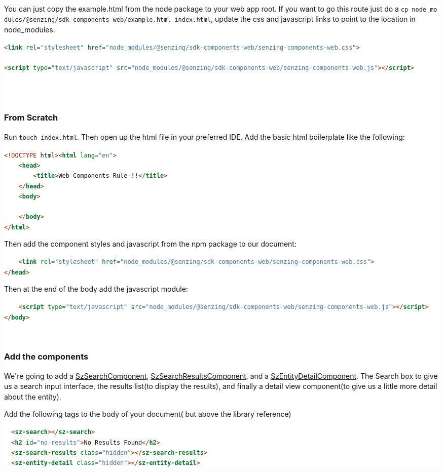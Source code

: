 You can just copy the example.html from the node package to your web app root. If you want to go this route just do a `cp node_modules/@senzing/sdk-components-web/example.html index.html`, update the css and javascript links to point to the location in node_modules.

```html
<link rel="stylesheet" href="node_modules/@senzing/sdk-components-web/senzing-components-web.css">

<script type="text/javascript" src="node_modules/@senzing/sdk-components-web/senzing-components-web.js"></script>
```
<br/></br>

### From Scratch
Run `touch index.html`. Then open up the html file in your preferred IDE. Add the basic html boilerplate like the following:
```html
<!DOCTYPE html><html lang="en">
    <head>
        <title>Web Components Rule !!</title>
    </head>
    <body>
        
    </body>
</html>
```

Then add the component styles and javascript from the npm package to our document:
```html
    <link rel="stylesheet" href="node_modules/@senzing/sdk-components-web/senzing-components-web.css">
</head>
```

Then at the end of the body add the javascript module:
```html
    <script type="text/javascript" src="node_modules/@senzing/sdk-components-web/senzing-components-web.js"></script>
</body>
```
<br/>

### Add the components
We're going to add a [SzSearchComponent](https://senzing.github.io/sdk-components-ng/components/SzSearchComponent.html), [SzSearchResultsComponent](https://senzing.github.io/sdk-components-ng/components/SzSearchResultsComponent.html), and a [SzEntityDetailComponent](https://senzing.github.io/sdk-components-ng/components/SzEntityDetailComponent.html).
The Search box to give us a search input interface, the results list(to display the results), and finally a detail view component(to give us a little more detail about the entity).

Add the following tags to the body of your document( but above the library reference)
```html
  <sz-search></sz-search>
  <h2 id="no-results">No Results Found</h2>
  <sz-search-results class="hidden"></sz-search-results>
  <sz-entity-detail class="hidden"></sz-entity-detail>
```
